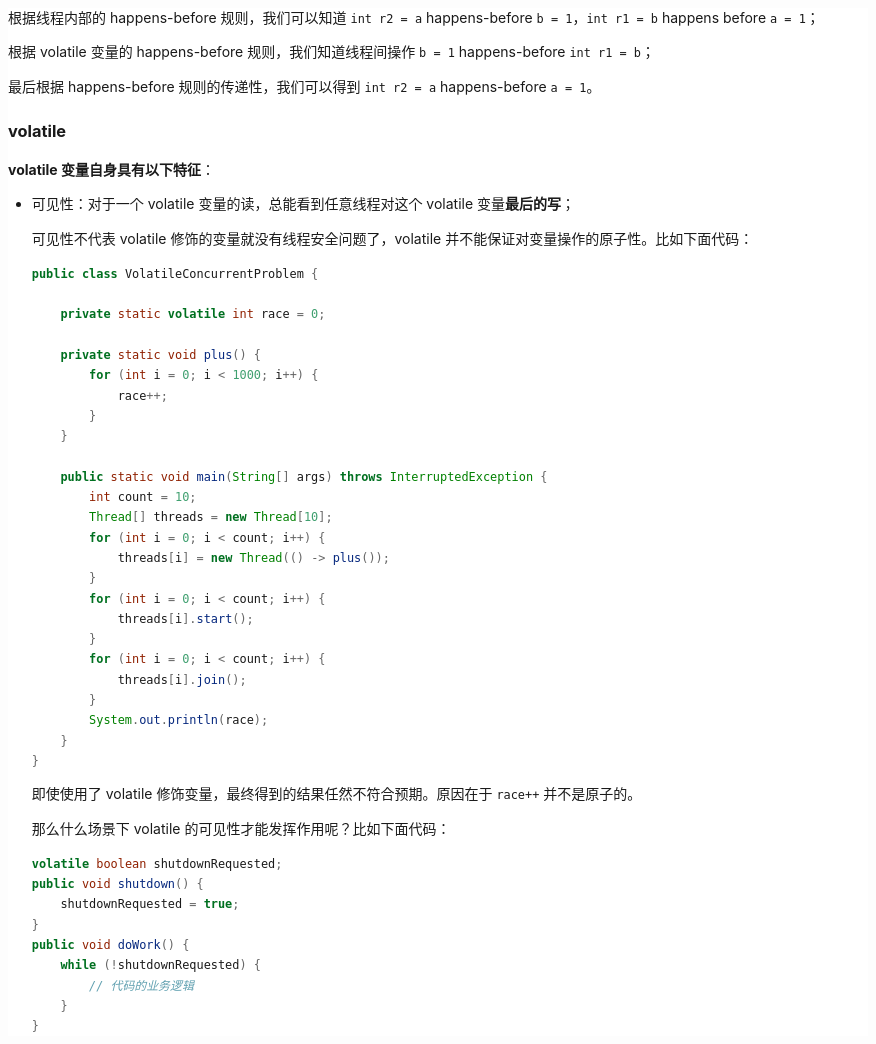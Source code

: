 根据线程内部的 happens-before 规则，我们可以知道  `int r2 = a` happens-before `b = 1`，`int r1 = b` happens before `a = 1`；

根据 volatile 变量的 happens-before 规则，我们知道线程间操作 `b = 1` happens-before `int r1 = b`；

最后根据 happens-before 规则的传递性，我们可以得到 `int r2 = a` happens-before `a = 1`。

### volatile

**volatile 变量自身具有以下特征**：

- 可见性：对于一个 volatile 变量的读，总能看到任意线程对这个 volatile 变量**最后的写**；

  可见性不代表 volatile 修饰的变量就没有线程安全问题了，volatile 并不能保证对变量操作的原子性。比如下面代码：

  ```java
  public class VolatileConcurrentProblem {
  
      private static volatile int race = 0;
  
      private static void plus() {
          for (int i = 0; i < 1000; i++) {
              race++;
          }
      }
  
      public static void main(String[] args) throws InterruptedException {
          int count = 10;
          Thread[] threads = new Thread[10];
          for (int i = 0; i < count; i++) {
              threads[i] = new Thread(() -> plus());
          }
          for (int i = 0; i < count; i++) {
              threads[i].start();
          }
          for (int i = 0; i < count; i++) {
              threads[i].join();
          }
          System.out.println(race);
      }
  }
  ```

  即使使用了 volatile 修饰变量，最终得到的结果任然不符合预期。原因在于 `race++` 并不是原子的。

  那么什么场景下 volatile 的可见性才能发挥作用呢？比如下面代码：

  ```java
  volatile boolean shutdownRequested;
  public void shutdown() {
      shutdownRequested = true;
  }
  public void doWork() {
      while (!shutdownRequested) {
          // 代码的业务逻辑
      }
  }
  ```

